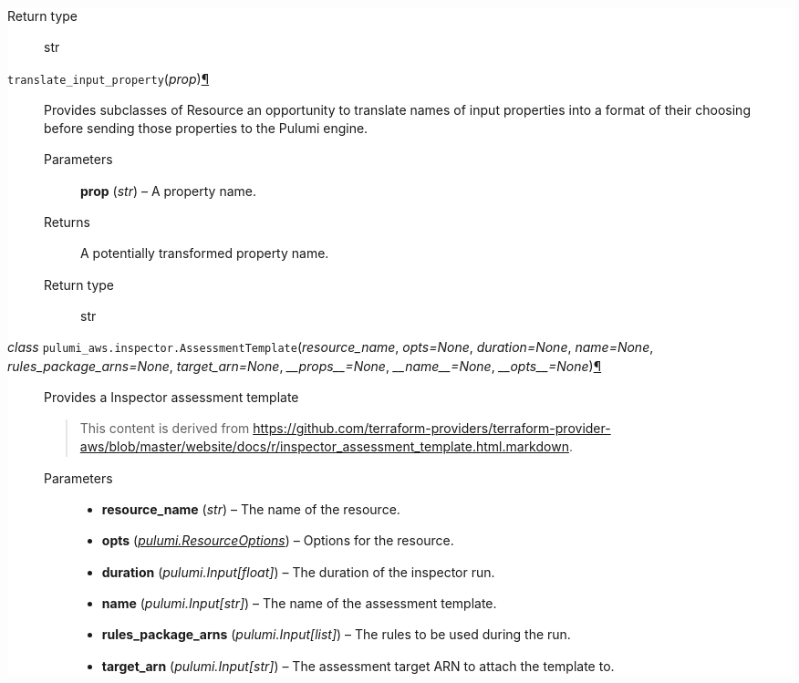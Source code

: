 <dt class="field-odd">Return type</dt>
<dd class="field-odd"><p>str</p>
</dd>
</dl>
</dd></dl>

<dl class="method">
<dt id="pulumi_aws.inspector.AssessmentTarget.translate_input_property">
<code class="sig-name descname">translate_input_property</code><span class="sig-paren">(</span><em class="sig-param">prop</em><span class="sig-paren">)</span><a class="headerlink" href="#pulumi_aws.inspector.AssessmentTarget.translate_input_property" title="Permalink to this definition">¶</a></dt>
<dd><p>Provides subclasses of Resource an opportunity to translate names of input properties into
a format of their choosing before sending those properties to the Pulumi engine.</p>
<dl class="field-list simple">
<dt class="field-odd">Parameters</dt>
<dd class="field-odd"><p><strong>prop</strong> (<em>str</em>) – A property name.</p>
</dd>
<dt class="field-even">Returns</dt>
<dd class="field-even"><p>A potentially transformed property name.</p>
</dd>
<dt class="field-odd">Return type</dt>
<dd class="field-odd"><p>str</p>
</dd>
</dl>
</dd></dl>

</dd></dl>

<dl class="class">
<dt id="pulumi_aws.inspector.AssessmentTemplate">
<em class="property">class </em><code class="sig-prename descclassname">pulumi_aws.inspector.</code><code class="sig-name descname">AssessmentTemplate</code><span class="sig-paren">(</span><em class="sig-param">resource_name</em>, <em class="sig-param">opts=None</em>, <em class="sig-param">duration=None</em>, <em class="sig-param">name=None</em>, <em class="sig-param">rules_package_arns=None</em>, <em class="sig-param">target_arn=None</em>, <em class="sig-param">__props__=None</em>, <em class="sig-param">__name__=None</em>, <em class="sig-param">__opts__=None</em><span class="sig-paren">)</span><a class="headerlink" href="#pulumi_aws.inspector.AssessmentTemplate" title="Permalink to this definition">¶</a></dt>
<dd><p>Provides a Inspector assessment template</p>
<blockquote>
<div><p>This content is derived from <a class="reference external" href="https://github.com/terraform-providers/terraform-provider-aws/blob/master/website/docs/r/inspector_assessment_template.html.markdown">https://github.com/terraform-providers/terraform-provider-aws/blob/master/website/docs/r/inspector_assessment_template.html.markdown</a>.</p>
</div></blockquote>
<dl class="field-list simple">
<dt class="field-odd">Parameters</dt>
<dd class="field-odd"><ul class="simple">
<li><p><strong>resource_name</strong> (<em>str</em>) – The name of the resource.</p></li>
<li><p><strong>opts</strong> (<a class="reference internal" href="../../pulumi/#pulumi.ResourceOptions" title="pulumi.ResourceOptions"><em>pulumi.ResourceOptions</em></a>) – Options for the resource.</p></li>
<li><p><strong>duration</strong> (<em>pulumi.Input</em><em>[</em><em>float</em><em>]</em>) – The duration of the inspector run.</p></li>
<li><p><strong>name</strong> (<em>pulumi.Input</em><em>[</em><em>str</em><em>]</em>) – The name of the assessment template.</p></li>
<li><p><strong>rules_package_arns</strong> (<em>pulumi.Input</em><em>[</em><em>list</em><em>]</em>) – The rules to be used during the run.</p></li>
<li><p><strong>target_arn</strong> (<em>pulumi.Input</em><em>[</em><em>str</em><em>]</em>) – The assessment target ARN to attach the template to.</p></li>
</ul>
</dd>
</dl>
<dl class="attribute">
<dt id="pulumi_aws.inspector.AssessmentTemplate.arn">